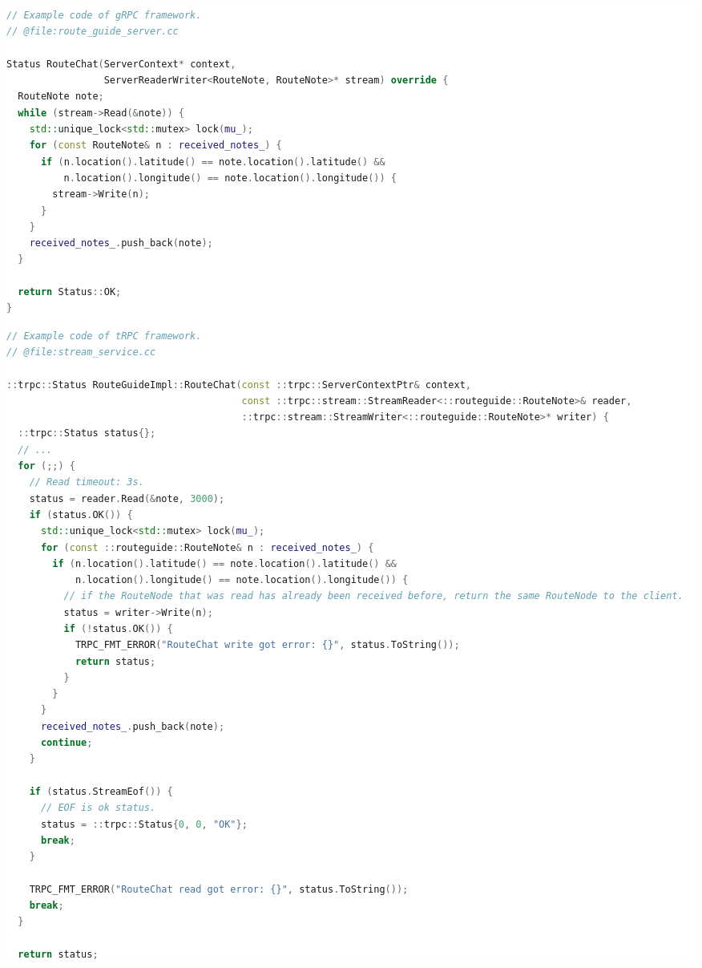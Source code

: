 ```cpp
// Example code of gRPC framework. 
// @file:route_guide_server.cc 

Status RouteChat(ServerContext* context,
                 ServerReaderWriter<RouteNote, RouteNote>* stream) override {
  RouteNote note;
  while (stream->Read(&note)) {
    std::unique_lock<std::mutex> lock(mu_);
    for (const RouteNote& n : received_notes_) {
      if (n.location().latitude() == note.location().latitude() &&
          n.location().longitude() == note.location().longitude()) {
        stream->Write(n);
      }
    }
    received_notes_.push_back(note);
  }

  return Status::OK;
}
```

```cpp
// Example code of tRPC framework. 
// @file:stream_service.cc 

::trpc::Status RouteGuideImpl::RouteChat(const ::trpc::ServerContextPtr& context,
                                         const ::trpc::stream::StreamReader<::routeguide::RouteNote>& reader,
                                         ::trpc::stream::StreamWriter<::routeguide::RouteNote>* writer) {
  ::trpc::Status status{};
  // ...
  for (;;) {
    // Read timeout: 3s.
    status = reader.Read(&note, 3000);
    if (status.OK()) {
      std::unique_lock<std::mutex> lock(mu_);
      for (const ::routeguide::RouteNote& n : received_notes_) {
        if (n.location().latitude() == note.location().latitude() &&
            n.location().longitude() == note.location().longitude()) {
          // if the RouteNode that was read has already been received before, return the same RouteNode to the client.
          status = writer->Write(n);
          if (!status.OK()) {
            TRPC_FMT_ERROR("RouteChat write got error: {}", status.ToString());
            return status;
          }
        }
      }
      received_notes_.push_back(note);
      continue;
    }

    if (status.StreamEof()) {
      // EOF is ok status.
      status = ::trpc::Status{0, 0, "OK"};
      break;
    }

    TRPC_FMT_ERROR("RouteChat read got error: {}", status.ToString());
    break;
  }

  return status;
```